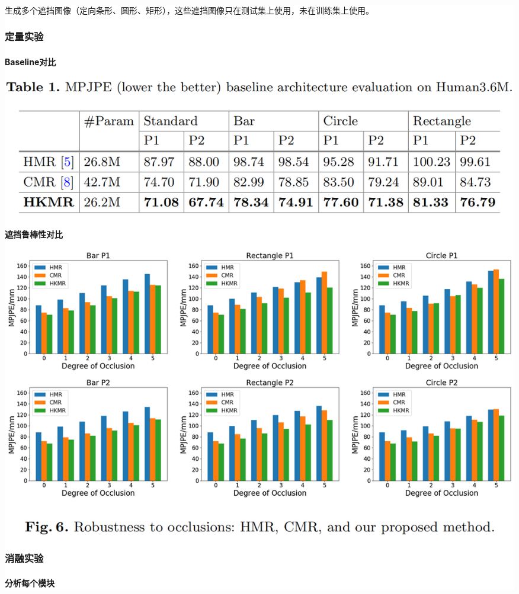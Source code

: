 生成多个遮挡图像（定向条形、圆形、矩形），这些遮挡图像只在测试集上使用，未在训练集上使用。

### 定量实验

#### Baseline对比

![5](5.png)

#### 遮挡鲁棒性对比

![6](6.png)

### 消融实验

#### 分析每个模块
